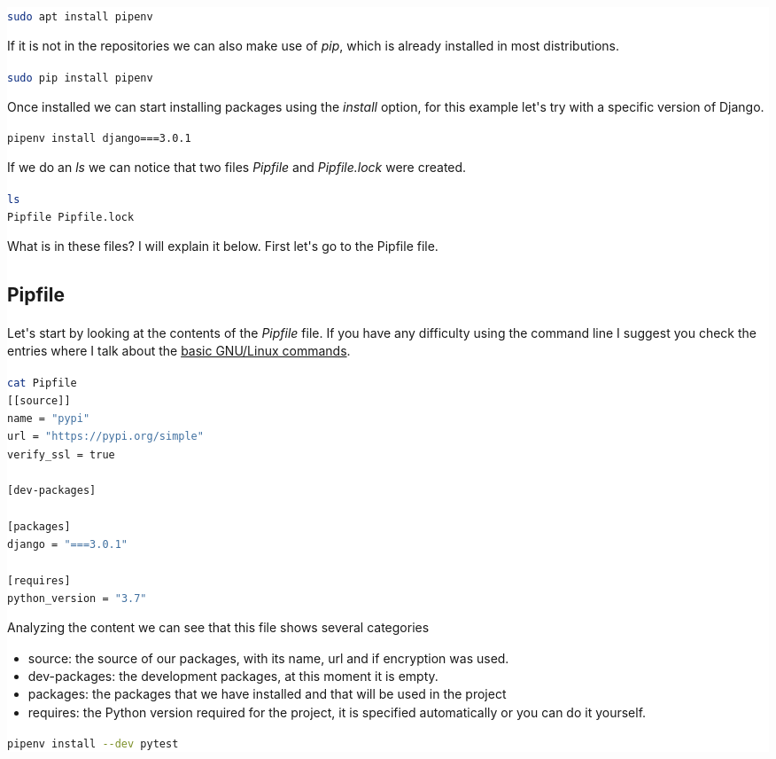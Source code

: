 ```bash
sudo apt install pipenv
```

If it is not in the repositories we can also make use of _pip_, which is already installed in most distributions.

```bash
sudo pip install pipenv
```

Once installed we can start installing packages using the _install_ option, for this example let's try with a specific version of Django.

```bash
pipenv install django===3.0.1
```

If we do an _ls_ we can notice that two files _Pipfile_ and _Pipfile.lock_ were created.

```bash
ls
Pipfile Pipfile.lock
```

What is in these files? I will explain it below. First let's go to the Pipfile file.

## Pipfile

Let's start by looking at the contents of the _Pipfile_ file. If you have any difficulty using the command line I suggest you check the entries where I talk about the [basic GNU/Linux commands](/blog/basic-linux-commands-you-should-know/).

```bash
cat Pipfile
[[source]]
name = "pypi"
url = "https://pypi.org/simple"
verify_ssl = true

[dev-packages]

[packages]
django = "===3.0.1"

[requires]
python_version = "3.7"
```

Analyzing the content we can see that this file shows several categories

* source: the source of our packages, with its name, url and if encryption was used.
* dev-packages: the development packages, at this moment it is empty.
* packages: the packages that we have installed and that will be used in the project
* requires: the Python version required for the project, it is specified automatically or you can do it yourself.

```bash
pipenv install --dev pytest
```
